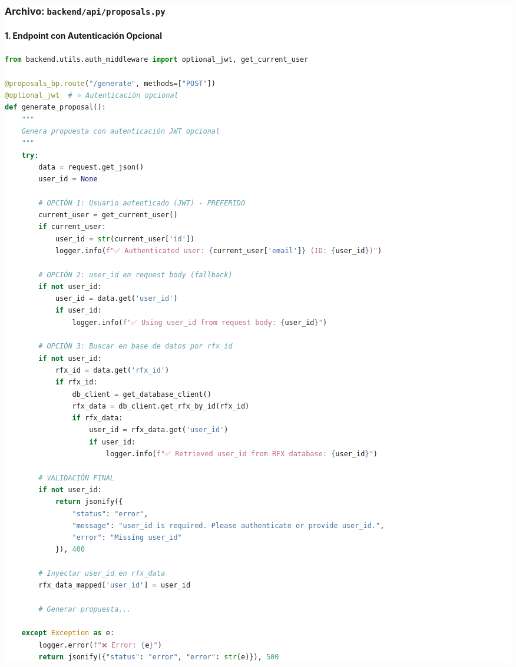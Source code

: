 ### **Archivo:** `backend/api/proposals.py`

#### 1. **Endpoint con Autenticación Opcional**

```python
from backend.utils.auth_middleware import optional_jwt, get_current_user

@proposals_bp.route("/generate", methods=["POST"])
@optional_jwt  # ⭐ Autenticación opcional
def generate_proposal():
    """
    Genera propuesta con autenticación JWT opcional
    """
    try:
        data = request.get_json()
        user_id = None
        
        # OPCIÓN 1: Usuario autenticado (JWT) - PREFERIDO
        current_user = get_current_user()
        if current_user:
            user_id = str(current_user['id'])
            logger.info(f"✅ Authenticated user: {current_user['email']} (ID: {user_id})")
        
        # OPCIÓN 2: user_id en request body (fallback)
        if not user_id:
            user_id = data.get('user_id')
            if user_id:
                logger.info(f"✅ Using user_id from request body: {user_id}")
        
        # OPCIÓN 3: Buscar en base de datos por rfx_id
        if not user_id:
            rfx_id = data.get('rfx_id')
            if rfx_id:
                db_client = get_database_client()
                rfx_data = db_client.get_rfx_by_id(rfx_id)
                if rfx_data:
                    user_id = rfx_data.get('user_id')
                    if user_id:
                        logger.info(f"✅ Retrieved user_id from RFX database: {user_id}")
        
        # VALIDACIÓN FINAL
        if not user_id:
            return jsonify({
                "status": "error",
                "message": "user_id is required. Please authenticate or provide user_id.",
                "error": "Missing user_id"
            }), 400
        
        # Inyectar user_id en rfx_data
        rfx_data_mapped['user_id'] = user_id
        
        # Generar propuesta...
        
    except Exception as e:
        logger.error(f"❌ Error: {e}")
        return jsonify({"status": "error", "error": str(e)}), 500
```
